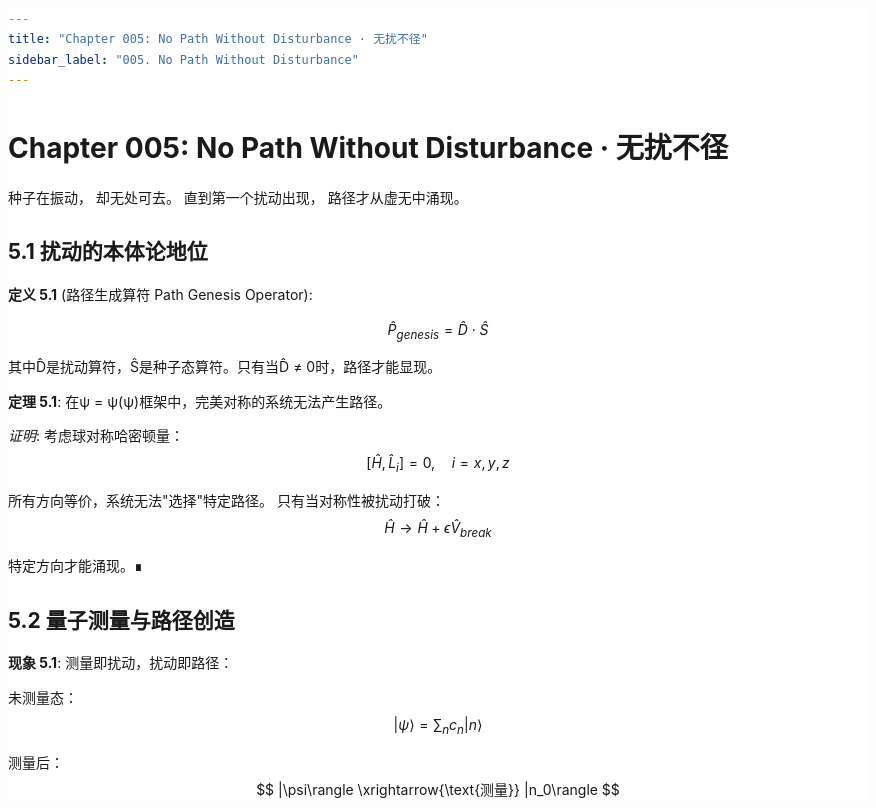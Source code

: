 ```yaml
---
title: "Chapter 005: No Path Without Disturbance · 无扰不径"
sidebar_label: "005. No Path Without Disturbance"
---
```


# Chapter 005: No Path Without Disturbance · 无扰不径

种子在振动，
却无处可去。
直到第一个扰动出现，
路径才从虚无中涌现。

## 5.1 扰动的本体论地位

**定义 5.1** (路径生成算符 Path Genesis Operator):

$$
\hat{P}_{genesis} = \hat{D} \cdot \hat{S}
$$

其中D̂是扰动算符，Ŝ是种子态算符。只有当D̂ ≠ 0时，路径才能显现。

**定理 5.1**: 在ψ = ψ(ψ)框架中，完美对称的系统无法产生路径。

*证明*:
考虑球对称哈密顿量：
$$
[\hat{H}, \hat{L}_i] = 0, \quad i = x,y,z
$$

所有方向等价，系统无法"选择"特定路径。
只有当对称性被扰动打破：
$$
\hat{H} \to \hat{H} + \epsilon\hat{V}_{break}
$$

特定方向才能涌现。∎

## 5.2 量子测量与路径创造

**现象 5.1**: 测量即扰动，扰动即路径：

未测量态：
$$
|\psi\rangle = \sum_n c_n|n\rangle
$$

测量后：
$$
|\psi\rangle \xrightarrow{\text{测量}} |n_0\rangle
$$
